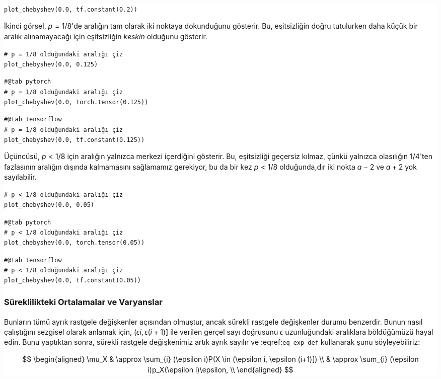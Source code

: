 ```{.python .input}
plot_chebyshev(0.0, tf.constant(0.2))
```

İkinci görsel, $p = 1/8$'de aralığın tam olarak iki noktaya dokunduğunu gösterir. Bu, eşitsizliğin doğru tutulurken daha küçük bir aralık alınamayacağı için eşitsizliğin *keskin* olduğunu gösterir.

```{.python .input}
# p = 1/8 olduğundaki aralığı çiz
plot_chebyshev(0.0, 0.125)
```

```{.python .input}
#@tab pytorch
# p = 1/8 olduğundaki aralığı çiz
plot_chebyshev(0.0, torch.tensor(0.125))
```

```{.python .input}
#@tab tensorflow
# p = 1/8 olduğundaki aralığı çiz
plot_chebyshev(0.0, tf.constant(0.125))
```

Üçüncüsü, $p < 1/8$ için aralığın yalnızca merkezi içerdiğini gösterir. Bu, eşitsizliği geçersiz kılmaz, çünkü yalnızca olasılığın $1/4$'ten fazlasının aralığın dışında kalmamasını sağlamamız gerekiyor, bu da bir kez $p < 1/8$ olduğunda,dır iki nokta $a-2$  ve $a+2$ yok sayılabilir.

```{.python .input}
# p < 1/8 olduğundaki aralığı çiz
plot_chebyshev(0.0, 0.05)
```

```{.python .input}
#@tab pytorch
# p < 1/8 olduğundaki aralığı çiz
plot_chebyshev(0.0, torch.tensor(0.05))
```

```{.python .input}
#@tab tensorflow
# p < 1/8 olduğundaki aralığı çiz
plot_chebyshev(0.0, tf.constant(0.05))
```


### Süreklilikteki Ortalamalar ve Varyanslar

Bunların tümü ayrık rastgele değişkenler açısından olmuştur, ancak sürekli rastgele değişkenler durumu benzerdir. Bunun nasıl çalıştığını sezgisel olarak anlamak için, $(\epsilon i, \epsilon (i+1)]$ ile verilen gerçel sayı doğrusunu $\epsilon$ uzunluğundaki aralıklara böldüğümüzü hayal edin. Bunu yaptıktan sonra, sürekli rastgele değişkenimiz artık ayrık sayılır ve :eqref:`eq_exp_def` kullanarak şunu söyleyebiliriz:

$$
\begin{aligned}
\mu_X & \approx \sum_{i} (\epsilon i)P(X \in (\epsilon i, \epsilon (i+1)]) \\
& \approx \sum_{i} (\epsilon i)p_X(\epsilon i)\epsilon, \\
\end{aligned}
$$
